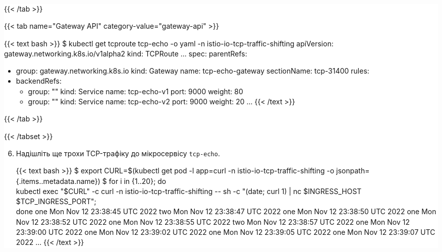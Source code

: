 {{< /tab >}}

{{< tab name="Gateway API" category-value="gateway-api" >}}

{{< text bash >}}
$ kubectl get tcproute tcp-echo -o yaml -n istio-io-tcp-traffic-shifting
apiVersion: gateway.networking.k8s.io/v1alpha2
kind: TCPRoute
  ...
spec:
  parentRefs:
  - group: gateway.networking.k8s.io
    kind: Gateway
    name: tcp-echo-gateway
    sectionName: tcp-31400
  rules:
  - backendRefs:
    - group: ""
      kind: Service
      name: tcp-echo-v1
      port: 9000
      weight: 80
    - group: ""
      kind: Service
      name: tcp-echo-v2
      port: 9000
      weight: 20
...
{{< /text >}}

{{< /tab >}}

{{< /tabset >}}

6)  Надішліть ще трохи TCP-трафіку до мікросервісу `tcp-echo`.

    {{< text bash >}}
    $ export CURL=$(kubectl get pod -l app=curl -n istio-io-tcp-traffic-shifting -o jsonpath={.items..metadata.name})
    $ for i in {1..20}; do \
    kubectl exec "$CURL" -c curl -n istio-io-tcp-traffic-shifting -- sh -c "(date; curl 1) | nc $INGRESS_HOST $TCP_INGRESS_PORT"; \
    done
    one Mon Nov 12 23:38:45 UTC 2022
    two Mon Nov 12 23:38:47 UTC 2022
    one Mon Nov 12 23:38:50 UTC 2022
    one Mon Nov 12 23:38:52 UTC 2022
    one Mon Nov 12 23:38:55 UTC 2022
    two Mon Nov 12 23:38:57 UTC 2022
    one Mon Nov 12 23:39:00 UTC 2022
    one Mon Nov 12 23:39:02 UTC 2022
    one Mon Nov 12 23:39:05 UTC 2022
    one Mon Nov 12 23:39:07 UTC 2022
    ...
    {{< /text >}}

